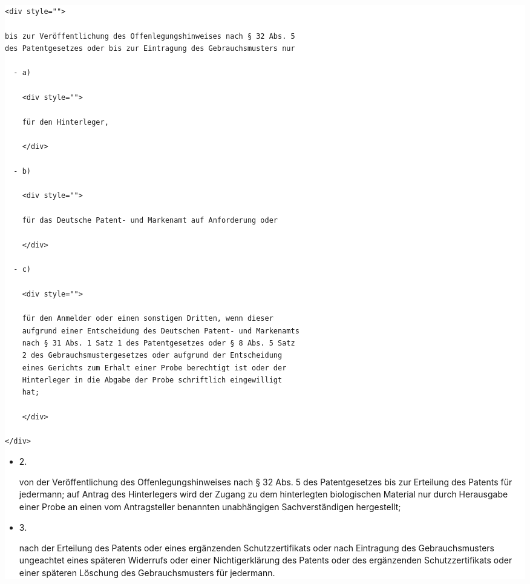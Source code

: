     <div style="">
    
    bis zur Veröffentlichung des Offenlegungshinweises nach § 32 Abs. 5
    des Patentgesetzes oder bis zur Eintragung des Gebrauchsmusters nur
    
      - a)
        
        <div style="">
        
        für den Hinterleger,
        
        </div>
    
      - b)
        
        <div style="">
        
        für das Deutsche Patent- und Markenamt auf Anforderung oder
        
        </div>
    
      - c)
        
        <div style="">
        
        für den Anmelder oder einen sonstigen Dritten, wenn dieser
        aufgrund einer Entscheidung des Deutschen Patent- und Markenamts
        nach § 31 Abs. 1 Satz 1 des Patentgesetzes oder § 8 Abs. 5 Satz
        2 des Gebrauchsmustergesetzes oder aufgrund der Entscheidung
        eines Gerichts zum Erhalt einer Probe berechtigt ist oder der
        Hinterleger in die Abgabe der Probe schriftlich eingewilligt
        hat;
        
        </div>
    
    </div>

  - 2\.
    
    <div style="">
    
    von der Veröffentlichung des Offenlegungshinweises nach § 32 Abs. 5
    des Patentgesetzes bis zur Erteilung des Patents für jedermann; auf
    Antrag des Hinterlegers wird der Zugang zu dem hinterlegten
    biologischen Material nur durch Herausgabe einer Probe an einen vom
    Antragsteller benannten unabhängigen Sachverständigen hergestellt;
    
    </div>

  - 3\.
    
    <div style="">
    
    nach der Erteilung des Patents oder eines ergänzenden
    Schutzzertifikats oder nach Eintragung des Gebrauchsmusters
    ungeachtet eines späteren Widerrufs oder einer Nichtigerklärung des
    Patents oder des ergänzenden Schutzzertifikats oder einer späteren
    Löschung des Gebrauchsmusters für jedermann.
    
    </div>
